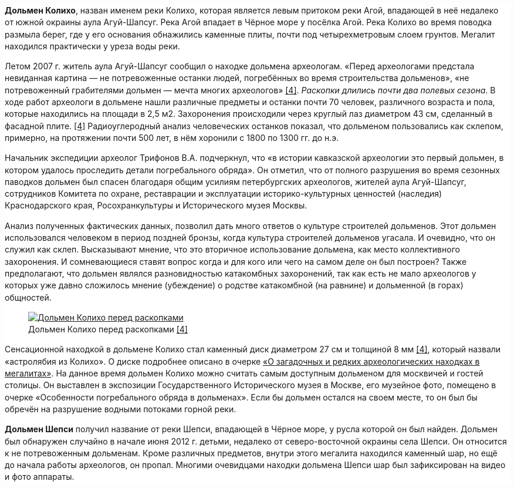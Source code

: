 **Дольмен Колихо**, назван именем реки Колихо, которая является левым притоком реки Агой, впадающей в неё недалеко от южной окраины аула Агуй-Шапсуг. Река Агой впадает в Чёрное море у посёлка Агой. Река Колихо во время поводка размыла берег, где у его основания обнажились каменные плиты, почти под четырехметровым слоем грунтов. Мегалит находился практически у уреза воды реки.

Летом 2007 г. житель аула Агуй-Шапсуг сообщил о находке дольмена археологам. «Перед археологами предстала невиданная картина — не потревоженные останки людей, погребённых во время строительства дольменов», «не потревоженный грабителями дольмен — мечта многих археологов» [[4]](#1.14.-[4]). _Раскопки длились почти два полевых сезона_. В ходе работ археологи в дольмене нашли различные предметы и останки почти 70 человек, различного возраста и пола, которые находились на площади в 2,5 м2. Захоронения происходили через круглый лаз диаметром 43 см, сделанный в фасадной плите. [[4]](#1.14.-[4]) Радиоуглеродный анализ человеческих останков показал, что дольменом пользовались как склепом, примерно, на протяжении почти 500 лет, в нём хоронили с 1800 по 1300 гг. до н.э.

Начальник экспедиции археолог Трифонов В.А. подчеркнул, что «в истории кавказской археологии это первый дольмен, в котором удалось проследить детали погребального обряда». Он отметил, что от полного разрушения во время сезонных паводков дольмен был спасен благодаря общим усилиям петербургских археологов, жителей аула Агуй-Шапсуг, сотрудников Комитета по охране, реставрации и эксплуатации историко-культурных ценностей (наследия) Краснодарского края, Росохранкультуры и Исторического музея Москвы.

Анализ полученных фактических данных, позволил дать много ответов о культуре строителей дольменов. Этот дольмен использовался человеком в период поздней бронзы, когда культура строителей дольменов угасала. И очевидно, что он служил как склеп. Высказывают мнение, что это вторичное использование дольмена, как место коллективного захоронения. И сомневающиеся ставят вопрос когда и для кого или чего на самом деле он был построен? Также предполагают, что дольмен являлся разновидностью катакомбных захоронений, так как есть не мало археологов у которых уже давно сложилось мнение (убеждение) о родстве катакомбной (на равнине) и дольменной (в горах) общностей.

<figure>
	<a title="Дольмен Колихо перед раскопками" href="/img/mysteries-dolmens/1-14/14.2.webp"><img alt="Дольмен Колихо перед раскопками" style="width: 641px;" src="/img/mysteries-dolmens/1-14/14.2-s.webp"/></a>
	<figcaption>Дольмен Колихо перед раскопками <a href="#1.14.-[4]">[4]</a></figcaption>
</figure>

Сенсационной находкой в дольмене Колихо стал каменный диск диаметром 27 см и толщиной 8 мм [[4]](#1.14.-[4]), который назвали «астролябия из Колихо». О диске подробнее описано в очерке [«О загадочных и редких археологических находках в мегалитах»](/mysteries-dolmens/ch1p15/). На данное время дольмен Колихо можно считать самым доступным дольменом для москвичей и гостей столицы. Он выставлен в экспозиции Государственного Исторического музея в Москве, его музейное фото, помещено в очерке «Особенности погребального обряда в дольменах». Если бы дольмен остался на своем месте, то он был бы обречён на разрушение водными потоками горной реки.

**Дольмен Шепси** получил название от реки Шепси, впадающей в Чёрное море, у русла которой он был найден. Дольмен был обнаружен случайно в начале июня 2012 г. детьми, недалеко от северо-восточной окраины села Шепси. Он относится к не потревоженным дольменам. Кроме различных предметов, внутри этого мегалита находился каменный шар, но ещё до начала работы археологов, он пропал. Многими очевидцами находки дольмена Шепси шар был зафиксирован на видео и фото аппараты.

<figure>